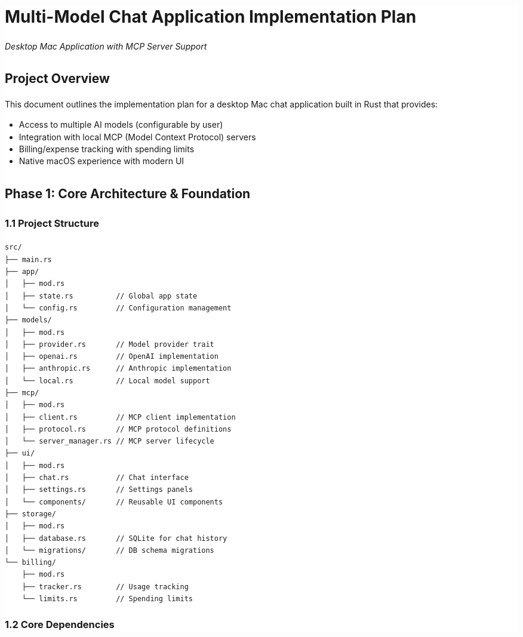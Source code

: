 # Multi-Model Chat Application Implementation Plan
*Desktop Mac Application with MCP Server Support*

## Project Overview

This document outlines the implementation plan for a desktop Mac chat application built in Rust that provides:
- Access to multiple AI models (configurable by user)
- Integration with local MCP (Model Context Protocol) servers
- Billing/expense tracking with spending limits
- Native macOS experience with modern UI

## Phase 1: Core Architecture & Foundation

### 1.1 Project Structure

```
src/
├── main.rs
├── app/
│   ├── mod.rs
│   ├── state.rs          // Global app state
│   └── config.rs         // Configuration management
├── models/
│   ├── mod.rs
│   ├── provider.rs       // Model provider trait
│   ├── openai.rs         // OpenAI implementation
│   ├── anthropic.rs      // Anthropic implementation
│   └── local.rs          // Local model support
├── mcp/
│   ├── mod.rs
│   ├── client.rs         // MCP client implementation
│   ├── protocol.rs       // MCP protocol definitions
│   └── server_manager.rs // MCP server lifecycle
├── ui/
│   ├── mod.rs
│   ├── chat.rs           // Chat interface
│   ├── settings.rs       // Settings panels
│   └── components/       // Reusable UI components
├── storage/
│   ├── mod.rs
│   ├── database.rs       // SQLite for chat history
│   └── migrations/       // DB schema migrations
└── billing/
    ├── mod.rs
    ├── tracker.rs        // Usage tracking
    └── limits.rs         // Spending limits
```

### 1.2 Core Dependencies
